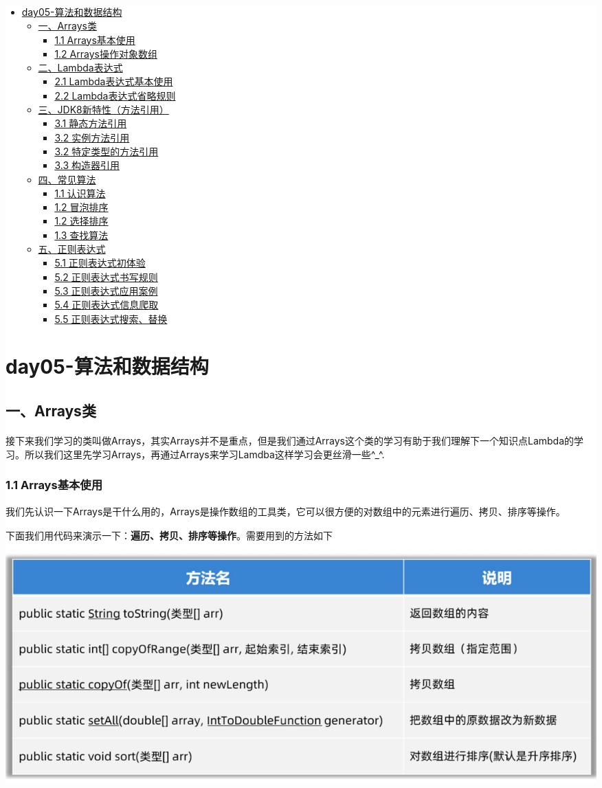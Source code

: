 - [day05-算法和数据结构](#day05-算法和数据结构)
  - [一、Arrays类](#一arrays类)
    - [1.1 Arrays基本使用](#11-arrays基本使用)
    - [1.2 Arrays操作对象数组](#12-arrays操作对象数组)
  - [二、Lambda表达式](#二lambda表达式)
    - [2.1 Lambda表达式基本使用](#21-lambda表达式基本使用)
    - [2.2 Lambda表达式省略规则](#22-lambda表达式省略规则)
  - [三、JDK8新特性（方法引用）](#三jdk8新特性方法引用)
    - [3.1 静态方法引用](#31-静态方法引用)
    - [3.2 实例方法引用](#32-实例方法引用)
    - [3.2 特定类型的方法引用](#32-特定类型的方法引用)
    - [3.3 构造器引用](#33-构造器引用)
  - [四、常见算法](#四常见算法)
    - [1.1 认识算法](#11-认识算法)
    - [1.2 冒泡排序](#12-冒泡排序)
    - [1.2 选择排序](#12-选择排序)
    - [1.3 查找算法](#13-查找算法)
  - [五、正则表达式](#五正则表达式)
    - [5.1 正则表达式初体验](#51-正则表达式初体验)
    - [5.2 正则表达式书写规则](#52-正则表达式书写规则)
    - [5.3 正则表达式应用案例](#53-正则表达式应用案例)
    - [5.4 正则表达式信息爬取](#54-正则表达式信息爬取)
    - [5.5 正则表达式搜索、替换](#55-正则表达式搜索替换)


# day05-算法和数据结构

## 一、Arrays类

接下来我们学习的类叫做Arrays，其实Arrays并不是重点，但是我们通过Arrays这个类的学习有助于我们理解下一个知识点Lambda的学习。所以我们这里先学习Arrays，再通过Arrays来学习Lamdba这样学习会更丝滑一些^_^.

### 1.1 Arrays基本使用

我们先认识一下Arrays是干什么用的，Arrays是操作数组的工具类，它可以很方便的对数组中的元素进行遍历、拷贝、排序等操作。

下面我们用代码来演示一下：**遍历、拷贝、排序等操作**。需要用到的方法如下

![1667458681721](assets/1667458681721.png)
